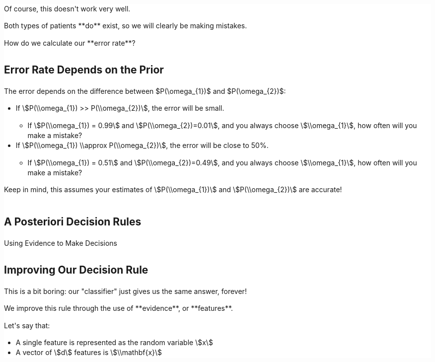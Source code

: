 Of course, this doesn't work very well. 

<p class="fragment">Both types of patients **do** exist, so we will clearly be making mistakes.</p> 

<p class="fragment">
How do we calculate our **error rate**?
</p>

## Error Rate Depends on the Prior

The error depends on the difference between \$P(\\omega_{1})\$ and \$P(\\omega_{2})\$:

<ul>
<li class="fragment">If \$P(\\omega_{1}) >> P(\\omega_{2})\$, the error will be small.</li>
<ul>
<li class="fragment">If \$P(\\omega_{1}) = 0.99\$ and
    \$P(\\omega_{2})=0.01\$, and you always choose \$\\omega_{1}\$, how often will you
    make a mistake?</li>
</ul>
<li class="fragment">If \$P(\\omega_{1}) \\approx P(\\omega_{2})\$, the error
will be close to 50%.</li>
<ul>
<li class="fragment">If \$P(\\omega_{1}) = 0.51\$ and
\$P(\\omega_{2})=0.49\$, and you always choose \$\\omega_{1}\$, how often will
you make a mistake?</li>
</ul>
</ul>

<p class="fragment">
Keep in mind, this assumes your estimates of \$P(\\omega_{1})\$ and
\$P(\\omega_{2})\$ are accurate!
</p>

# 

## A Posteriori Decision Rules

Using Evidence to Make Decisions

## Improving Our Decision Rule

This is a bit boring: our "classifier" just gives us the same answer, forever!

<p class="fragment">We improve this rule through the use of **evidence**, or **features**.</p>

<p class="fragment">
Let's say that:
</p>

<ul>
<li class="fragment">A single feature is represented as the random variable
\$x\$</li>
<li class="fragment">A vector of \$d\$ features is \$\\mathbf{x}\$</li>
</ul>
